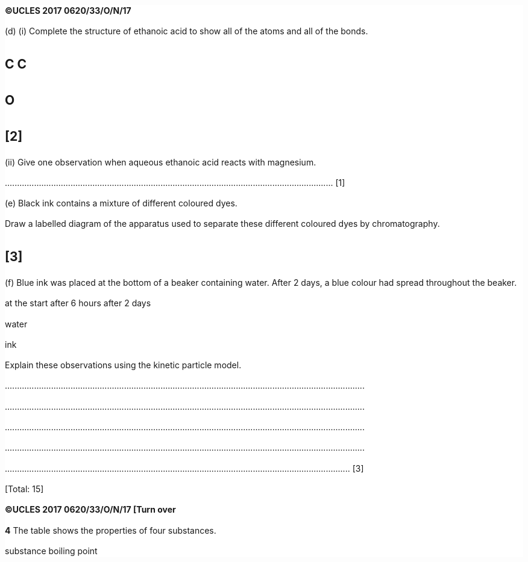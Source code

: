 
**©UCLES 2017 0620/33/O/N/17** 

 (d) (i) Complete the structure of ethanoic acid to show all of the atoms and all of the bonds. 

## C C 

## O 

## [2] 

 (ii) Give one observation when aqueous ethanoic acid reacts with magnesium. 

 ....................................................................................................................................... [1] 

 (e) Black ink contains a mixture of different coloured dyes. 

 Draw a labelled diagram of the apparatus used to separate these different coloured dyes by chromatography. 

## [3] 

 (f) Blue ink was placed at the bottom of a beaker containing water. After 2 days, a blue colour had spread throughout the beaker. 

 at the start after 6 hours after 2 days 

 water 

 ink 

 Explain these observations using the kinetic particle model. 

 .................................................................................................................................................... 

 .................................................................................................................................................... 

 .................................................................................................................................................... 

 .................................................................................................................................................... 

 .............................................................................................................................................. [3] 

 [Total: 15] 


**©UCLES 2017 0620/33/O/N/17 [Turn over** 

**4** The table shows the properties of four substances. 

 substance boiling point 
